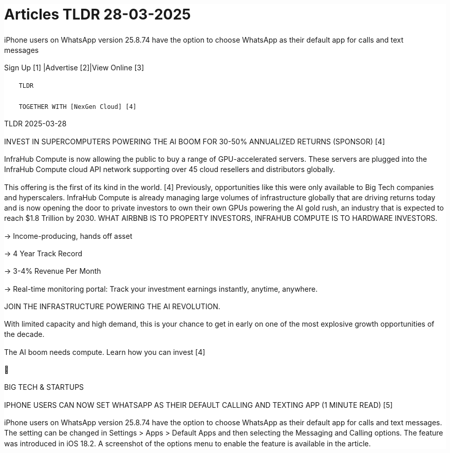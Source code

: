 # Articles TLDR 28-03-2025

iPhone users on WhatsApp version 25.8.74 have the option to choose
WhatsApp as their default app for calls and text
messages ‌ ‌ ‌ ‌ ‌ ‌ ‌ ‌ ‌ ‌ ‌ ‌ ‌ ‌ ‌ ‌ ‌ ‌ ‌ ‌ ‌ ‌ ‌ ‌ ‌ ‌  ‌ ‌ ‌ ‌ ‌ ‌ ‌ ‌ ‌ ‌ ‌ ‌ ‌ ‌ ‌ ‌ ‌ ‌ ‌ ‌ ‌ ‌ ‌ ‌ ‌ ‌ 


 Sign Up [1] |Advertise [2]|View Online [3] 

		TLDR 

		TOGETHER WITH [NexGen Cloud] [4]

TLDR 2025-03-28

INVEST IN SUPERCOMPUTERS POWERING THE AI BOOM FOR 30-50% ANNUALIZED
RETURNS (SPONSOR) [4]

InfraHub Compute is now allowing the public to buy a range of
GPU-accelerated servers. These servers are plugged into the InfraHub
Compute cloud API network supporting over 45 cloud resellers and
distributors globally. 

This offering is the first of its kind in the world. [4] Previously,
opportunities like this were only available to Big Tech companies and
hyperscalers. InfraHub Compute is already managing large volumes of
infrastructure globally that are driving returns today and is now
opening the door to private investors to own their own GPUs powering
the AI gold rush, an industry that is expected to reach $1.8 Trillion
by 2030.
WHAT AIRBNB IS TO PROPERTY INVESTORS, INFRAHUB COMPUTE IS TO HARDWARE
INVESTORS.

→ Income-producing, hands off asset

→ 4 Year Track Record

→ 3-4% Revenue Per Month

→ Real-time monitoring portal: Track your investment earnings
instantly, anytime, anywhere.

JOIN THE INFRASTRUCTURE POWERING THE AI REVOLUTION.

With limited capacity and high demand, this is your chance to get in
early on one of the most explosive growth opportunities of the decade.

The AI boom needs compute. Learn how you can invest [4]

📱 

BIG TECH & STARTUPS

 IPHONE USERS CAN NOW SET WHATSAPP AS THEIR DEFAULT CALLING AND
TEXTING APP (1 MINUTE READ) [5] 

 iPhone users on WhatsApp version 25.8.74 have the option to choose
WhatsApp as their default app for calls and text messages. The setting
can be changed in Settings > Apps > Default Apps and then selecting
the Messaging and Calling options. The feature was introduced in iOS
18.2. A screenshot of the options menu to enable the feature is
available in the article. 
